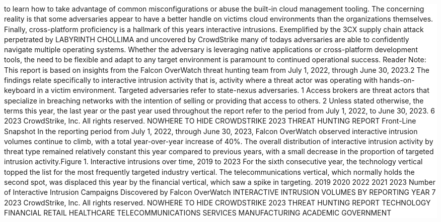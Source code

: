 to learn how to take advantage of common misconfigurations or abuse the built\-in cloud management tooling. 
The concerning reality is that some adversaries appear to have a better handle on victims cloud environments 
than the organizations themselves.
Finally, cross\-platform proficiency is a hallmark of this years interactive intrusions. Exemplified by the 3CX 
supply chain attack perpetrated by LABYRINTH CHOLLIMA and uncovered by CrowdStrike many of todays 
adversaries are able to confidently navigate multiple operating systems. Whether the adversary is leveraging native 
applications or cross\-platform development tools, the need to be flexible and adapt to any target environment is 
paramount to continued operational success.
Reader Note:
This report is based on insights from the Falcon OverWatch threat hunting team from July 1, 2022, 
through June 30, 2023\.2 The findings relate specifically to interactive intrusion activity that is, activity 
where a threat actor was operating with hands\-on\-keyboard in a victim environment. Targeted adversaries 
refer to state\-nexus adversaries. 
1 
Access brokers are threat actors that specialize in breaching networks with the intention of selling or providing that access to others. 
2 
Unless stated otherwise, the terms this year, the last year or the past year used throughout the report refer to the period from July 1, 2022, to June 30, 2023\.
6
 2023 CrowdStrike, Inc. All rights reserved. 
NOWHERE TO HIDE
CROWDSTRIKE 2023 THREAT HUNTING REPORT
Front\-Line Snapshot
In the reporting period from July 1, 2022, through June 30, 2023, Falcon OverWatch observed interactive intrusion 
volumes continue to climb, with a total year\-over\-year increase of 40%. The overall distribution of interactive intrusion 
activity by threat type remained relatively constant this year compared to previous years, with a small decrease in the 
proportion of targeted intrusion activity.Figure 1\. Interactive intrusions over time, 2019 to 2023
For the sixth consecutive year, the technology vertical topped the list for the most frequently targeted industry 
vertical. The telecommunications vertical, which normally holds the second spot, was displaced this year by the 
financial vertical, which saw a spike in targeting.
2019
2020
2022
2021
2023
Number of Interactive Intrusion
Campaigns Discovered by Falcon OverWatch
INTERACTIVE INTRUSION VOLUMES BY REPORTING YEAR
7
 2023 CrowdStrike, Inc. All rights reserved. 
NOWHERE TO HIDE
CROWDSTRIKE 2023 THREAT HUNTING REPORT
TECHNOLOGY
FINANCIAL
RETAIL
HEALTHCARE
TELECOMMUNICATIONS
SERVICES
MANUFACTURING
ACADEMIC
GOVERNMENT